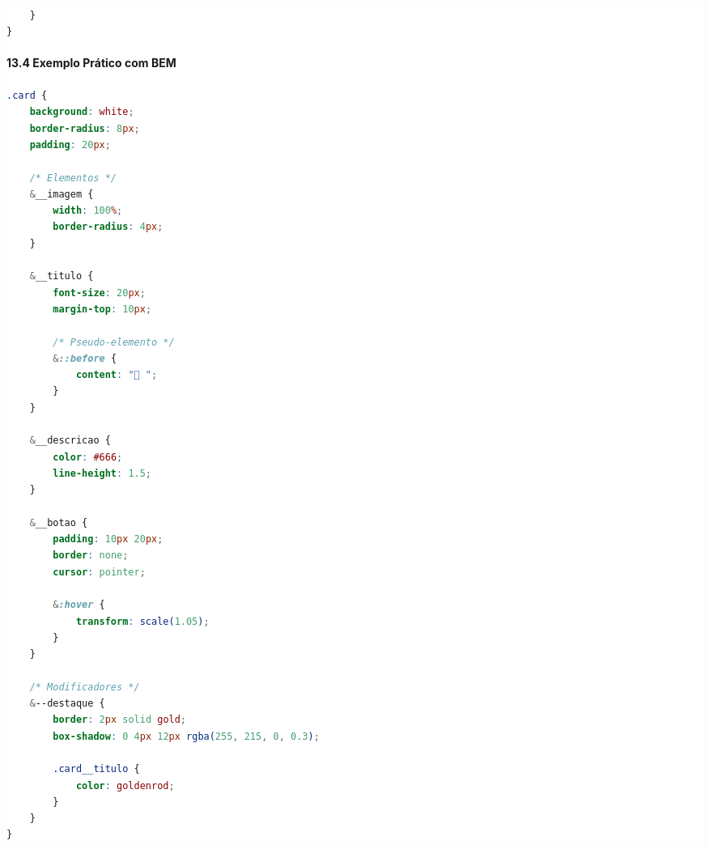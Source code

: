 ```css
    }
}
```

#### 13.4 Exemplo Prático com BEM

```css
.card {
    background: white;
    border-radius: 8px;
    padding: 20px;
    
    /* Elementos */
    &__imagem {
        width: 100%;
        border-radius: 4px;
    }
    
    &__titulo {
        font-size: 20px;
        margin-top: 10px;
        
        /* Pseudo-elemento */
        &::before {
            content: "📌 ";
        }
    }
    
    &__descricao {
        color: #666;
        line-height: 1.5;
    }
    
    &__botao {
        padding: 10px 20px;
        border: none;
        cursor: pointer;
        
        &:hover {
            transform: scale(1.05);
        }
    }
    
    /* Modificadores */
    &--destaque {
        border: 2px solid gold;
        box-shadow: 0 4px 12px rgba(255, 215, 0, 0.3);
        
        .card__titulo {
            color: goldenrod;
        }
    }
}
```
